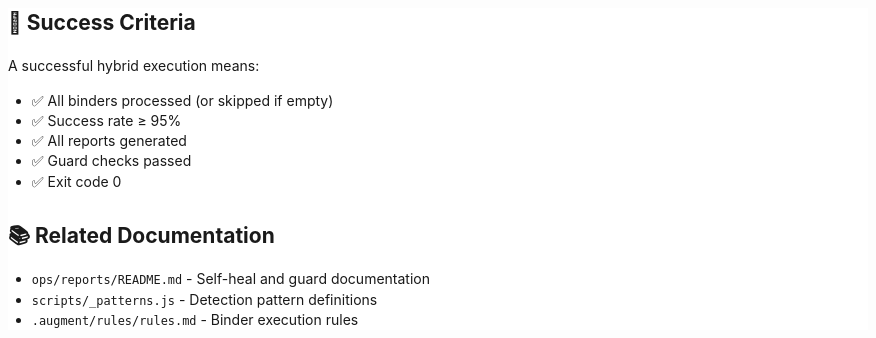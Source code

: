## 🎉 Success Criteria

A successful hybrid execution means:
- ✅ All binders processed (or skipped if empty)
- ✅ Success rate ≥ 95%
- ✅ All reports generated
- ✅ Guard checks passed
- ✅ Exit code 0

## 📚 Related Documentation

- `ops/reports/README.md` - Self-heal and guard documentation
- `scripts/_patterns.js` - Detection pattern definitions
- `.augment/rules/rules.md` - Binder execution rules

